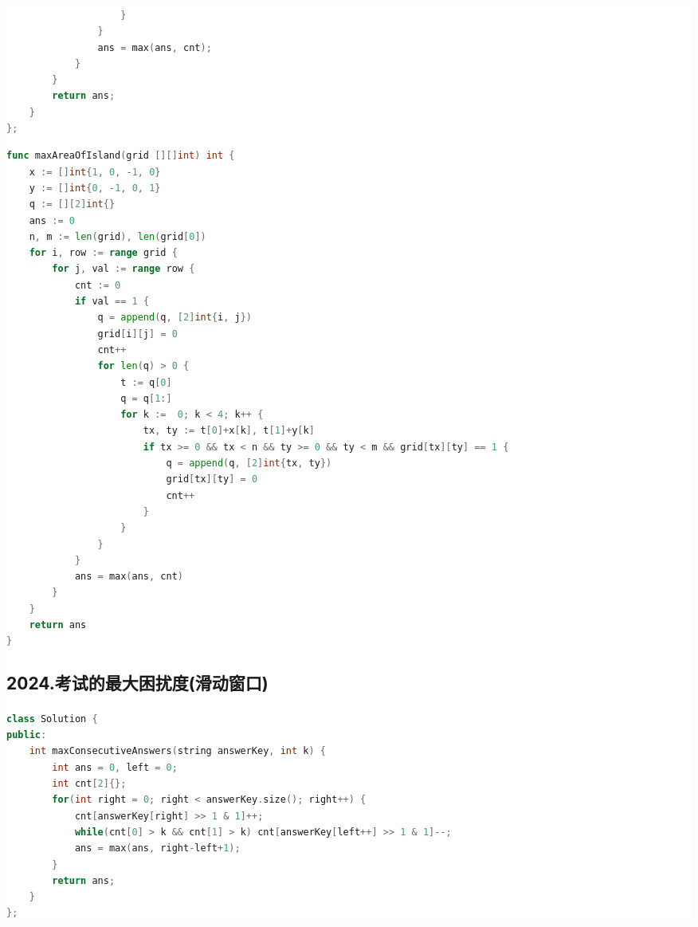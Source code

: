 ```cpp
                    }
                }
                ans = max(ans, cnt);
            }
        }
        return ans;
    }
};
```



```go
func maxAreaOfIsland(grid [][]int) int {
    x := []int{1, 0, -1, 0}
    y := []int{0, -1, 0, 1}
    q := [][2]int{}
    ans := 0
    n, m := len(grid), len(grid[0])
    for i, row := range grid {
        for j, val := range row {
            cnt := 0
            if val == 1 {
                q = append(q, [2]int{i, j})
                grid[i][j] = 0
                cnt++
                for len(q) > 0 {
                    t := q[0]
                    q = q[1:]
                    for k :=  0; k < 4; k++ {
                        tx, ty := t[0]+x[k], t[1]+y[k]
                        if tx >= 0 && tx < n && ty >= 0 && ty < m && grid[tx][ty] == 1 {
                            q = append(q, [2]int{tx, ty})
                            grid[tx][ty] = 0
                            cnt++
                        } 
                    }
                }
            }
            ans = max(ans, cnt)
        }
    }
    return ans
}
```





##  2024.考试的最大困扰度(滑动窗口)

```cpp
class Solution {
public:
    int maxConsecutiveAnswers(string answerKey, int k) {
        int ans = 0, left = 0;
        int cnt[2]{};
        for(int right = 0; right < answerKey.size(); right++) {
            cnt[answerKey[right] >> 1 & 1]++;
            while(cnt[0] > k && cnt[1] > k) cnt[answerKey[left++] >> 1 & 1]--;
            ans = max(ans, right-left+1);
        }
        return ans;
    }
};
```